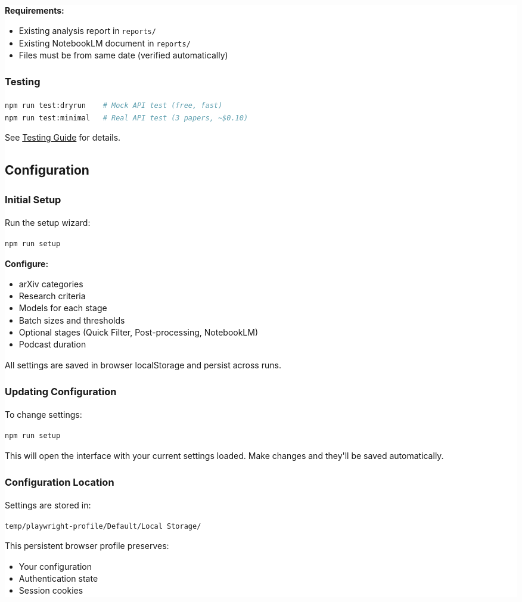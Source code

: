 **Requirements:**

- Existing analysis report in `reports/`
- Existing NotebookLM document in `reports/`
- Files must be from same date (verified automatically)

### Testing

```bash
npm run test:dryrun    # Mock API test (free, fast)
npm run test:minimal   # Real API test (3 papers, ~$0.10)
```

See [Testing Guide](/user-guide/testing) for details.

## Configuration

### Initial Setup

Run the setup wizard:

```bash
npm run setup
```

**Configure:**

- arXiv categories
- Research criteria
- Models for each stage
- Batch sizes and thresholds
- Optional stages (Quick Filter, Post-processing, NotebookLM)
- Podcast duration

All settings are saved in browser localStorage and persist across runs.

### Updating Configuration

To change settings:

```bash
npm run setup
```

This will open the interface with your current settings loaded. Make changes and they'll be saved automatically.

### Configuration Location

Settings are stored in:

```
temp/playwright-profile/Default/Local Storage/
```

This persistent browser profile preserves:

- Your configuration
- Authentication state
- Session cookies
